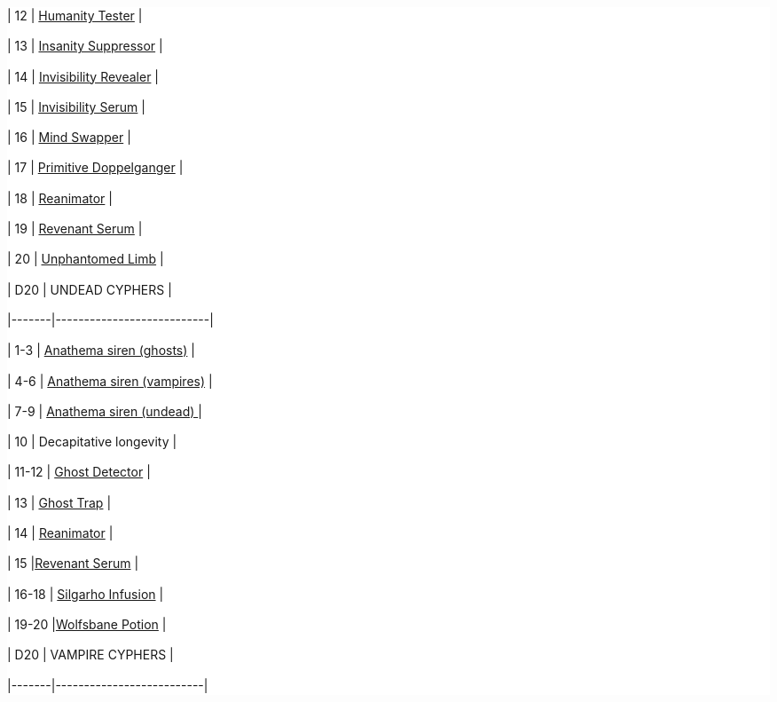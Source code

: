 | 12  | [Humanity Tester](Humanity-Tester.md)            |
  
| 13  | [Insanity Suppressor](Insanity-Suppressor.md#Insanity%20Suppressor)        |
  
| 14  | [Invisibility Revealer](Invisibility-Revealer.md#Invisibility%20Revealer)      |
  
| 15  | [Invisibility Serum](Invisibility-Serum.md#Invisibility%20Serum)        |
  
| 16  | [Mind Swapper](Mind-Swapper.md#Mind%20Swapper)               |
  
| 17  | [Primitive Doppelganger](Primitive-Doppelganger.md#Primitive%20Doppelganger)     |
  
| 18  | [Reanimator](Reanimator.md#Reanimator)                 |
  
| 19  | [Revenant Serum](Revenant-Serum.md#Revenant%20Serum)             |
  
| 20  | [Unphantomed Limb](Unphantomed-Limb.md#Unphantomed%20Limb)           |
  

  
| D20   | UNDEAD CYPHERS            |
  
|-------|---------------------------|
  
| 1-3   | [Anathema siren (ghosts)](Anathema-Siren.md#Anathema%20Siren)   |
  
| 4-6   | [Anathema siren (vampires)](Anathema-Siren.md#Anathema%20Siren) |
  
| 7-9   | [Anathema siren (undead) ](Anathema-Siren.md#Anathema%20Siren)  |
  
| 10    | Decapitative longevity    |
  
| 11-12 | [Ghost Detector](Ghost-Detector.md#Ghost%20Detector)            |
  
| 13    | [Ghost Trap](Ghost-Trap.md#Ghost%20Trap)                |
  
| 14    | [Reanimator](Reanimator.md#Reanimator)                 |
  
| 15    |[Revenant Serum](Revenant-Serum.md#Revenant%20Serum)           |
  
| 16-18 | [Silgarho Infusion](Silgarho-Infusion.md#Silgarho%20Infusion)         |
  
| 19-20 |[Wolfsbane Potion](Wolfsbane-Potion.md#Wolfsbane%20Potion)          |
  

  
| D20   | VAMPIRE CYPHERS          |
  
|-------|--------------------------|
  
